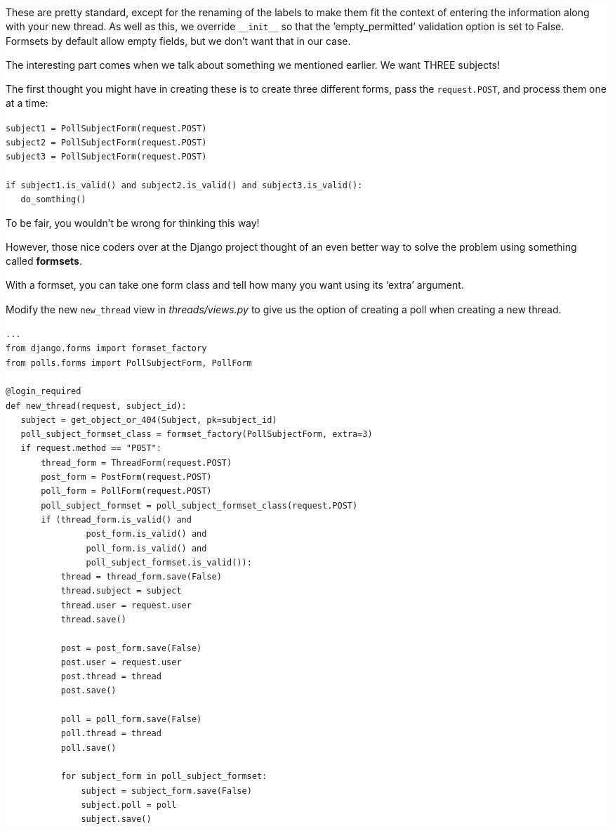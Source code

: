 These are pretty standard, except for the renaming of the labels to make them
fit the context of entering the information along with your new thread. As well
as this, we override `__init__` so that the ’empty_permitted’ validation option
is set to False. Formsets by default allow empty fields, but we don’t want that
in our case.

The interesting part comes when we talk about something we mentioned earlier. We
want THREE subjects!

The first thought you might have in creating these is to create three different
forms, pass the `request.POST`, and process them one at a time:

~~~~~~~~~~~~~~~~~~~~~~~~~~~~~~~~~~~~~~~~~~~~~~~~~~~~~~~~~~~~~~~~~~~~~~~~~~~~~~~~
subject1 = PollSubjectForm(request.POST)
subject2 = PollSubjectForm(request.POST)
subject3 = PollSubjectForm(request.POST)
 
if subject1.is_valid() and subject2.is_valid() and subject3.is_valid():
   do_somthing()
~~~~~~~~~~~~~~~~~~~~~~~~~~~~~~~~~~~~~~~~~~~~~~~~~~~~~~~~~~~~~~~~~~~~~~~~~~~~~~~~

To be fair, you wouldn’t be wrong for thinking this way!

However, those nice coders over at the Django project thought of an even better
way to solve the problem using something called **formsets**.

With a formset, you can take one form class and tell how many you want using its
‘extra’ argument.

Modify the new `new_thread` view in *threads/views.py* to give us the option of
creating a poll when creating a new thread.

~~~~~~~~~~~~~~~~~~~~~~~~~~~~~~~~~~~~~~~~~~~~~~~~~~~~~~~~~~~~~~~~~~~~~~~~~~~~~~~~
...
from django.forms import formset_factory
from polls.forms import PollSubjectForm, PollForm
 
@login_required
def new_thread(request, subject_id):
   subject = get_object_or_404(Subject, pk=subject_id)
   poll_subject_formset_class = formset_factory(PollSubjectForm, extra=3)
   if request.method == "POST":
       thread_form = ThreadForm(request.POST)
       post_form = PostForm(request.POST)
       poll_form = PollForm(request.POST)
       poll_subject_formset = poll_subject_formset_class(request.POST)
       if (thread_form.is_valid() and
                post_form.is_valid() and
                poll_form.is_valid() and
                poll_subject_formset.is_valid()):
           thread = thread_form.save(False)
           thread.subject = subject
           thread.user = request.user
           thread.save()
 
           post = post_form.save(False)
           post.user = request.user
           post.thread = thread
           post.save()
 
           poll = poll_form.save(False)
           poll.thread = thread
           poll.save()
 
           for subject_form in poll_subject_formset:
               subject = subject_form.save(False)
               subject.poll = poll
               subject.save()
~~~~~~~~~~~~~~~~~~~~~~~~~~~~~~~~~~~~~~~~~~~~~~~~~~~~~~~~~~~~~~~~~~~~~~~~~~~~~~~~